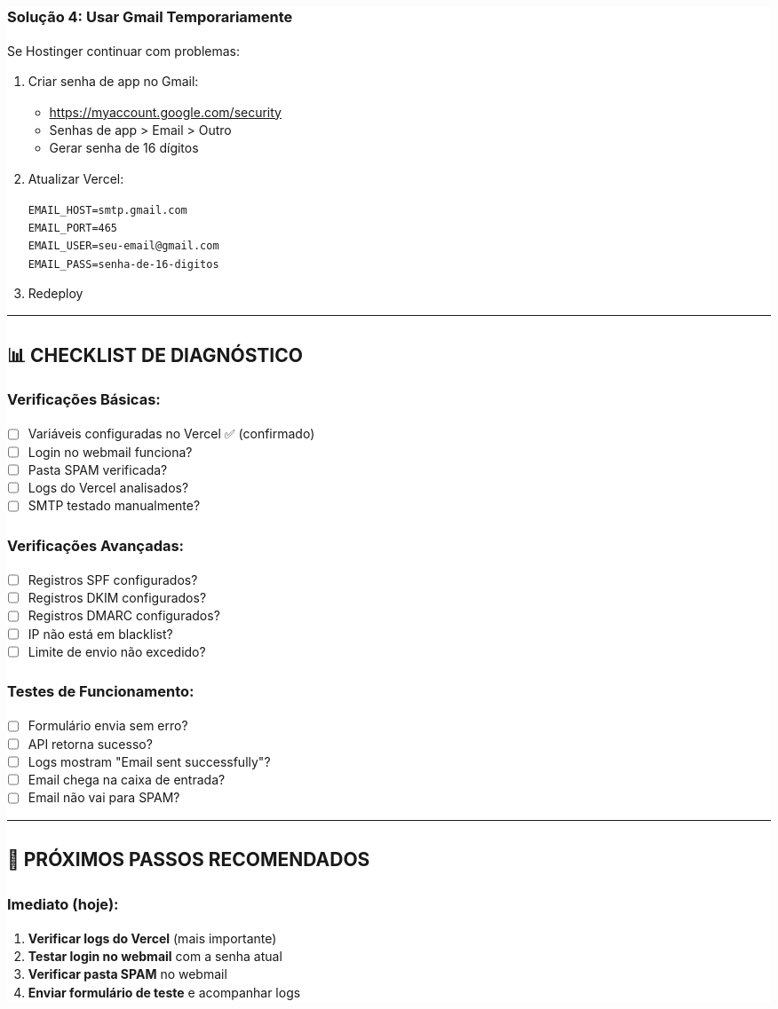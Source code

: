 ### Solução 4: Usar Gmail Temporariamente

Se Hostinger continuar com problemas:

1. Criar senha de app no Gmail:
   - https://myaccount.google.com/security
   - Senhas de app > Email > Outro
   - Gerar senha de 16 dígitos

2. Atualizar Vercel:
   ```
   EMAIL_HOST=smtp.gmail.com
   EMAIL_PORT=465
   EMAIL_USER=seu-email@gmail.com
   EMAIL_PASS=senha-de-16-digitos
   ```

3. Redeploy

---

## 📊 CHECKLIST DE DIAGNÓSTICO

### Verificações Básicas:
- [ ] Variáveis configuradas no Vercel ✅ (confirmado)
- [ ] Login no webmail funciona?
- [ ] Pasta SPAM verificada?
- [ ] Logs do Vercel analisados?
- [ ] SMTP testado manualmente?

### Verificações Avançadas:
- [ ] Registros SPF configurados?
- [ ] Registros DKIM configurados?
- [ ] Registros DMARC configurados?
- [ ] IP não está em blacklist?
- [ ] Limite de envio não excedido?

### Testes de Funcionamento:
- [ ] Formulário envia sem erro?
- [ ] API retorna sucesso?
- [ ] Logs mostram "Email sent successfully"?
- [ ] Email chega na caixa de entrada?
- [ ] Email não vai para SPAM?

---

## 🎯 PRÓXIMOS PASSOS RECOMENDADOS

### Imediato (hoje):
1. **Verificar logs do Vercel** (mais importante)
2. **Testar login no webmail** com a senha atual
3. **Verificar pasta SPAM** no webmail
4. **Enviar formulário de teste** e acompanhar logs
